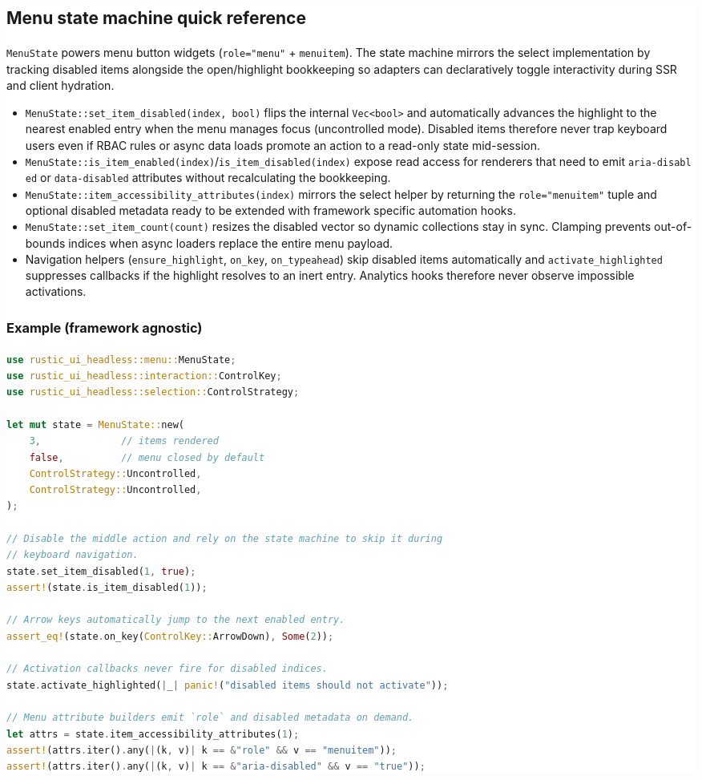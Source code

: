 ## Menu state machine quick reference

`MenuState` powers menu button widgets (`role="menu"` + `menuitem`). The state
machine mirrors the select implementation by tracking disabled items alongside
the open/highlight bookkeeping so adapters can declaratively toggle
interactivity during SSR and client hydration.

- `MenuState::set_item_disabled(index, bool)` flips the internal `Vec<bool>` and
  automatically advances the highlight to the nearest enabled entry when the
  menu manages focus (uncontrolled mode). Disabled items therefore never trap
  keyboard users even if RBAC rules or async data loads promote an action to a
  read-only state mid-session.
- `MenuState::is_item_enabled(index)`/`is_item_disabled(index)` expose read
  access for renderers that need to emit `aria-disabled` or
  `data-disabled` attributes without recalculating the bookkeeping.
- `MenuState::item_accessibility_attributes(index)` mirrors the select helper by
  returning the `role="menuitem"` tuple and optional disabled metadata ready to
  be extended with framework specific automation hooks.
- `MenuState::set_item_count(count)` resizes the disabled vector so dynamic
  collections stay in sync. Clamping prevents out-of-bounds indices when async
  loaders replace the entire menu payload.
- Navigation helpers (`ensure_highlight`, `on_key`, `on_typeahead`) skip disabled
  items automatically and `activate_highlighted` suppresses callbacks if the
  highlight resolves to an inert entry. Analytics hooks therefore never observe
  impossible activations.

### Example (framework agnostic)

```rust
use rustic_ui_headless::menu::MenuState;
use rustic_ui_headless::interaction::ControlKey;
use rustic_ui_headless::selection::ControlStrategy;

let mut state = MenuState::new(
    3,              // items rendered
    false,          // menu closed by default
    ControlStrategy::Uncontrolled,
    ControlStrategy::Uncontrolled,
);

// Disable the middle action and rely on the state machine to skip it during
// keyboard navigation.
state.set_item_disabled(1, true);
assert!(state.is_item_disabled(1));

// Arrow keys automatically jump to the next enabled entry.
assert_eq!(state.on_key(ControlKey::ArrowDown), Some(2));

// Activation callbacks never fire for disabled indices.
state.activate_highlighted(|_| panic!("disabled items should not activate"));

// Menu attribute builders emit `role` and disabled metadata on demand.
let attrs = state.item_accessibility_attributes(1);
assert!(attrs.iter().any(|(k, v)| k == &"role" && v == "menuitem"));
assert!(attrs.iter().any(|(k, v)| k == &"aria-disabled" && v == "true"));
```

